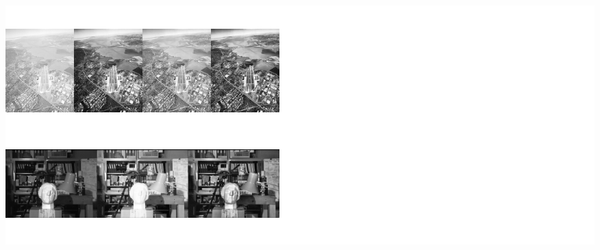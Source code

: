 </p>

<br>

<p float="center">
  <img src="https://github.com/kiana-jahanshid/Image-Processing/blob/main/Assignment_32/outputs/result3_skyView_org_eql_clahe_clahePLUSeq.jpg" width="400" />

</p>

<br>

<p float="center">
  <img src="https://github.com/kiana-jahanshid/Image-Processing/blob/main/Assignment_32/outputs/result3_ROOM_org_eql_clahe_.jpg" width="400" />

</p>

<br>




